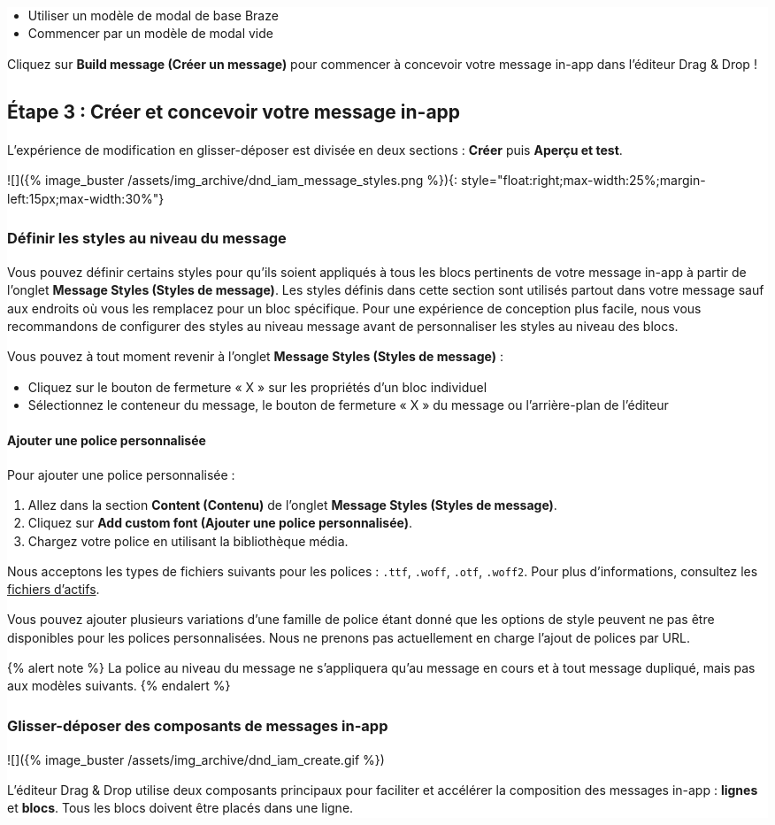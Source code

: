- Utiliser un modèle de modal de base Braze
- Commencer par un modèle de modal vide

Cliquez sur **Build message (Créer un message)** pour commencer à concevoir votre message in-app dans l’éditeur Drag & Drop !

## Étape 3 : Créer et concevoir votre message in-app

L’expérience de modification en glisser-déposer est divisée en deux sections : **Créer** puis **Aperçu et test**.

![]({% image_buster /assets/img_archive/dnd_iam_message_styles.png %}){: style="float:right;max-width:25%;margin-left:15px;max-width:30%"}

### Définir les styles au niveau du message

Vous pouvez définir certains styles pour qu’ils soient appliqués à tous les blocs pertinents de votre message in-app à partir de l’onglet **Message Styles (Styles de message)**. Les styles définis dans cette section sont utilisés partout dans votre message sauf aux endroits où vous les remplacez pour un bloc spécifique. Pour une expérience de conception plus facile, nous vous recommandons de configurer des styles au niveau message avant de personnaliser les styles au niveau des blocs.

Vous pouvez à tout moment revenir à l’onglet **Message Styles (Styles de message)** :

- Cliquez sur le bouton de fermeture « X » sur les propriétés d’un bloc individuel
- Sélectionnez le conteneur du message, le bouton de fermeture « X » du message ou l’arrière-plan de l’éditeur

#### Ajouter une police personnalisée

Pour ajouter une police personnalisée :

1. Allez dans la section **Content (Contenu)** de l’onglet **Message Styles (Styles de message)**.
2. Cliquez sur **Add custom font (Ajouter une police personnalisée)**.
3. Chargez votre police en utilisant la bibliothèque média. 

Nous acceptons les types de fichiers suivants pour les polices : `.ttf`, `.woff`, `.otf`, `.woff2`. Pour plus d’informations, consultez les [fichiers d’actifs]({{site.baseurl}}/user_guide/message_building_by_channel/in-app_messages/customize/html_in-app_messages#asset-files).

Vous pouvez ajouter plusieurs variations d’une famille de police étant donné que les options de style peuvent ne pas être disponibles pour les polices personnalisées. Nous ne prenons pas actuellement en charge l’ajout de polices par URL.

{% alert note %}
La police au niveau du message ne s’appliquera qu’au message en cours et à tout message dupliqué, mais pas aux modèles suivants.
{% endalert %}

### Glisser-déposer des composants de messages in-app

![]({% image_buster /assets/img_archive/dnd_iam_create.gif %})

L’éditeur Drag & Drop utilise deux composants principaux pour faciliter et accélérer la composition des messages in-app : **lignes** et **blocs**. Tous les blocs doivent être placés dans une ligne.
